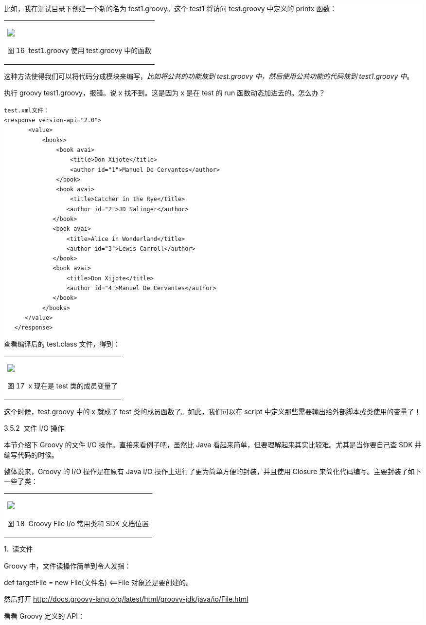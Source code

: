 比如，我在测试目录下创建一个新的名为 test1.groovy。这个 test1 将访问 test.groovy 中定义的 printx 函数：

<table align="center" cellpadding="0" cellspacing="0"><tbody><tr><td><p><img class="" src="https://img-blog.csdn.net/20150905193959378?watermark/2/text/aHR0cDovL2Jsb2cuY3Nkbi5uZXQv/font/5a6L5L2T/fontsize/400/fill/I0JBQkFCMA==/dissolve/70/gravity/Center"></p><p>图 16&nbsp; test1.groovy 使用 test.groovy 中的函数</p></td></tr></tbody></table>

这种方法使得我们可以将代码分成模块来编写，_比如将公共的功能放到 test.groovy 中，然后使用公共功能的代码放到 test1.groovy 中_。

执行 groovy test1.groovy，报错。说 x 找不到。这是因为 x 是在 test 的 run 函数动态加进去的。怎么办？

```
test.xml文件：
<response version-api="2.0">
       <value>
           <books>
               <book avai>
                   <title>Don Xijote</title>
                   <author id="1">Manuel De Cervantes</author>
               </book>
               <book avai>
                   <title>Catcher in the Rye</title>
                  <author id="2">JD Salinger</author>
              </book>
              <book avai>
                  <title>Alice in Wonderland</title>
                  <author id="3">Lewis Carroll</author>
              </book>
              <book avai>
                  <title>Don Xijote</title>
                  <author id="4">Manuel De Cervantes</author>
              </book>
           </books>
      </value>
   </response>
```

查看编译后的 test.class 文件，得到：

<table align="center" cellpadding="0" cellspacing="0"><tbody><tr><td><p><img class="" src="https://img-blog.csdn.net/20150905194014968?watermark/2/text/aHR0cDovL2Jsb2cuY3Nkbi5uZXQv/font/5a6L5L2T/fontsize/400/fill/I0JBQkFCMA==/dissolve/70/gravity/Center"></p><p>图 17&nbsp; x 现在是 test 类的成员变量了</p></td></tr></tbody></table>

这个时候，test.groovy 中的 x 就成了 test 类的成员函数了。如此，我们可以在 script 中定义那些需要输出给外部脚本或类使用的变量了！

3.5.2  文件 I/O 操作

本节介绍下 Groovy 的文件 I/O 操作。直接来看例子吧，虽然比 Java 看起来简单，但要理解起来其实比较难。尤其是当你要自己查 SDK 并编写代码的时候。

整体说来，Groovy 的 I/O 操作是在原有 Java I/O 操作上进行了更为简单方便的封装，并且使用 Closure 来简化代码编写。主要封装了如下一些了类：

<table align="center" cellpadding="0" cellspacing="0"><tbody><tr><td><p><img class="" src="https://img-blog.csdn.net/20150905194032351?watermark/2/text/aHR0cDovL2Jsb2cuY3Nkbi5uZXQv/font/5a6L5L2T/fontsize/400/fill/I0JBQkFCMA==/dissolve/70/gravity/Center"></p><p>图 18&nbsp; Groovy File I/o 常用类和 SDK 文档位置</p></td></tr></tbody></table>

1.  读文件

Groovy 中，文件读操作简单到令人发指：

def targetFile = new File(文件名) <==File 对象还是要创建的。

然后打开 http://docs.groovy-lang.org/latest/html/groovy-jdk/java/io/File.html

看看 Groovy 定义的 API：
